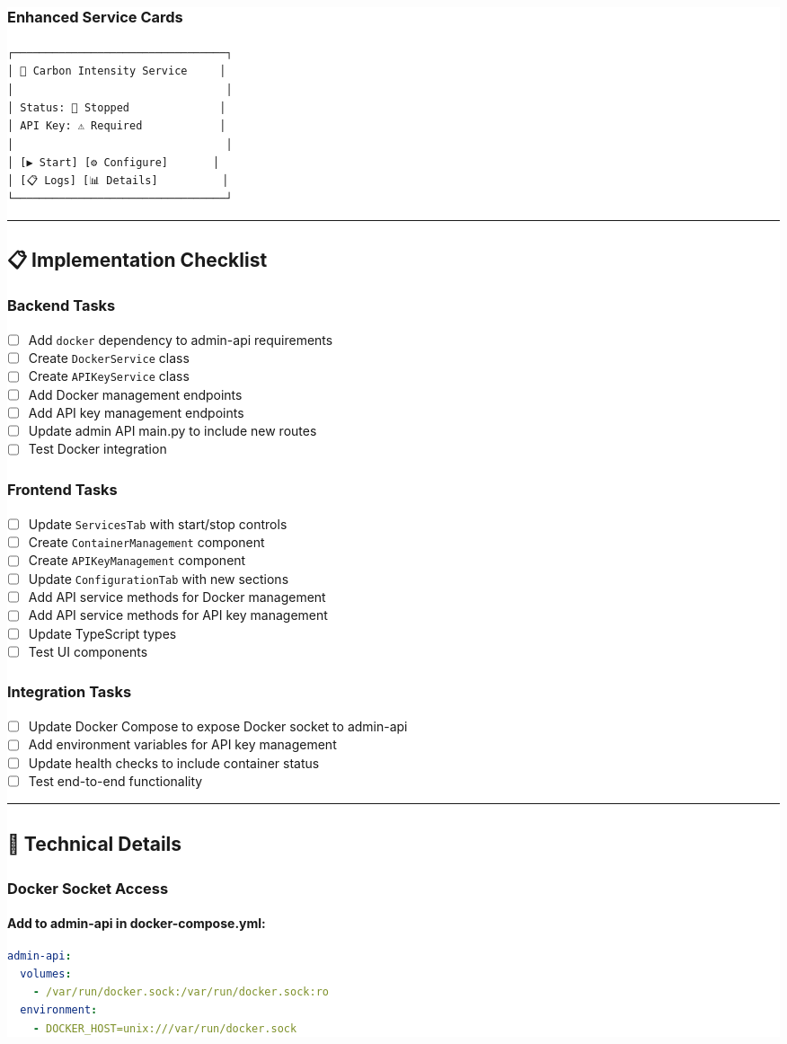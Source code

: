 ### Enhanced Service Cards

```
┌─────────────────────────────────┐
│ 🌱 Carbon Intensity Service     │
│                                 │
│ Status: 🔴 Stopped              │
│ API Key: ⚠️ Required            │
│                                 │
│ [▶️ Start] [⚙️ Configure]       │
│ [📋 Logs] [📊 Details]          │
└─────────────────────────────────┘
```

---

## 📋 Implementation Checklist

### Backend Tasks
- [ ] Add `docker` dependency to admin-api requirements
- [ ] Create `DockerService` class
- [ ] Create `APIKeyService` class  
- [ ] Add Docker management endpoints
- [ ] Add API key management endpoints
- [ ] Update admin API main.py to include new routes
- [ ] Test Docker integration

### Frontend Tasks
- [ ] Update `ServicesTab` with start/stop controls
- [ ] Create `ContainerManagement` component
- [ ] Create `APIKeyManagement` component
- [ ] Update `ConfigurationTab` with new sections
- [ ] Add API service methods for Docker management
- [ ] Add API service methods for API key management
- [ ] Update TypeScript types
- [ ] Test UI components

### Integration Tasks
- [ ] Update Docker Compose to expose Docker socket to admin-api
- [ ] Add environment variables for API key management
- [ ] Update health checks to include container status
- [ ] Test end-to-end functionality

---

## 🔧 Technical Details

### Docker Socket Access

**Add to admin-api in docker-compose.yml:**
```yaml
admin-api:
  volumes:
    - /var/run/docker.sock:/var/run/docker.sock:ro
  environment:
    - DOCKER_HOST=unix:///var/run/docker.sock
```
